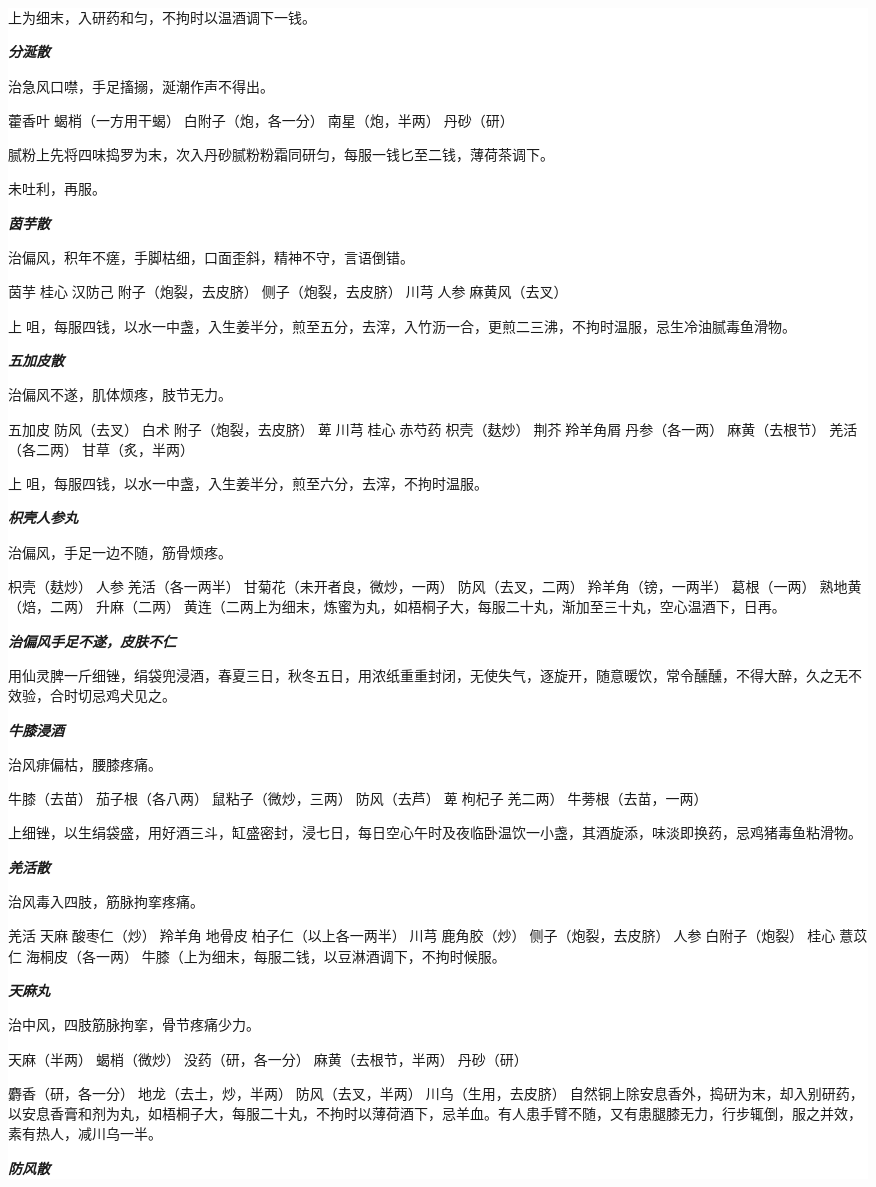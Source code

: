 上为细末，入研药和匀，不拘时以温酒调下一钱。  

***分涎散***  

治急风口噤，手足搐搦，涎潮作声不得出。  

藿香叶 蝎梢（一方用干蝎） 白附子（炮，各一分） 南星（炮，半两） 丹砂（研）  

腻粉上先将四味捣罗为末，次入丹砂腻粉粉霜同研匀，每服一钱匕至二钱，薄荷茶调下。  

未吐利，再服。  

***茵芋散***  

治偏风，积年不瘥，手脚枯细，口面歪斜，精神不守，言语倒错。  

茵芋 桂心 汉防己 附子（炮裂，去皮脐） 侧子（炮裂，去皮脐） 川芎 人参 麻黄风（去叉）  

上 咀，每服四钱，以水一中盏，入生姜半分，煎至五分，去滓，入竹沥一合，更煎二三沸，不拘时温服，忌生冷油腻毒鱼滑物。  

***五加皮散***  

治偏风不遂，肌体烦疼，肢节无力。  

五加皮 防风（去叉） 白术 附子（炮裂，去皮脐） 萆 川芎 桂心 赤芍药 枳壳（麸炒） 荆芥 羚羊角屑 丹参（各一两） 麻黄（去根节） 羌活（各二两） 甘草（炙，半两）  

上 咀，每服四钱，以水一中盏，入生姜半分，煎至六分，去滓，不拘时温服。  

***枳壳人参丸***  

治偏风，手足一边不随，筋骨烦疼。  

枳壳（麸炒） 人参 羌活（各一两半） 甘菊花（未开者良，微炒，一两） 防风（去叉，二两） 羚羊角（镑，一两半） 葛根（一两） 熟地黄（焙，二两） 升麻（二两） 黄连（二两上为细末，炼蜜为丸，如梧桐子大，每服二十丸，渐加至三十丸，空心温酒下，日再。  

***治偏风手足不遂，皮肤不仁***  

用仙灵脾一斤细锉，绢袋兜浸酒，春夏三日，秋冬五日，用浓纸重重封闭，无使失气，逐旋开，随意暖饮，常令醺醺，不得大醉，久之无不效验，合时切忌鸡犬见之。  

***牛膝浸酒***  

治风痱偏枯，腰膝疼痛。  

牛膝（去苗） 茄子根（各八两） 鼠粘子（微炒，三两） 防风（去芦） 萆 枸杞子 羌二两） 牛蒡根（去苗，一两）  

上细锉，以生绢袋盛，用好酒三斗，缸盛密封，浸七日，每日空心午时及夜临卧温饮一小盏，其酒旋添，味淡即换药，忌鸡猪毒鱼粘滑物。  

***羌活散***  

治风毒入四肢，筋脉拘挛疼痛。  

羌活 天麻 酸枣仁（炒） 羚羊角 地骨皮 柏子仁（以上各一两半） 川芎 鹿角胶（炒） 侧子（炮裂，去皮脐） 人参 白附子（炮裂） 桂心 薏苡仁 海桐皮（各一两） 牛膝（上为细末，每服二钱，以豆淋酒调下，不拘时候服。  

***天麻丸***  

治中风，四肢筋脉拘挛，骨节疼痛少力。  

天麻（半两） 蝎梢（微炒） 没药（研，各一分） 麻黄（去根节，半两） 丹砂（研）  

麝香（研，各一分） 地龙（去土，炒，半两） 防风（去叉，半两） 川乌（生用，去皮脐） 自然铜上除安息香外，捣研为末，却入别研药，以安息香膏和剂为丸，如梧桐子大，每服二十丸，不拘时以薄荷酒下，忌羊血。有人患手臂不随，又有患腿膝无力，行步辄倒，服之并效，素有热人，减川乌一半。  

***防风散***  
